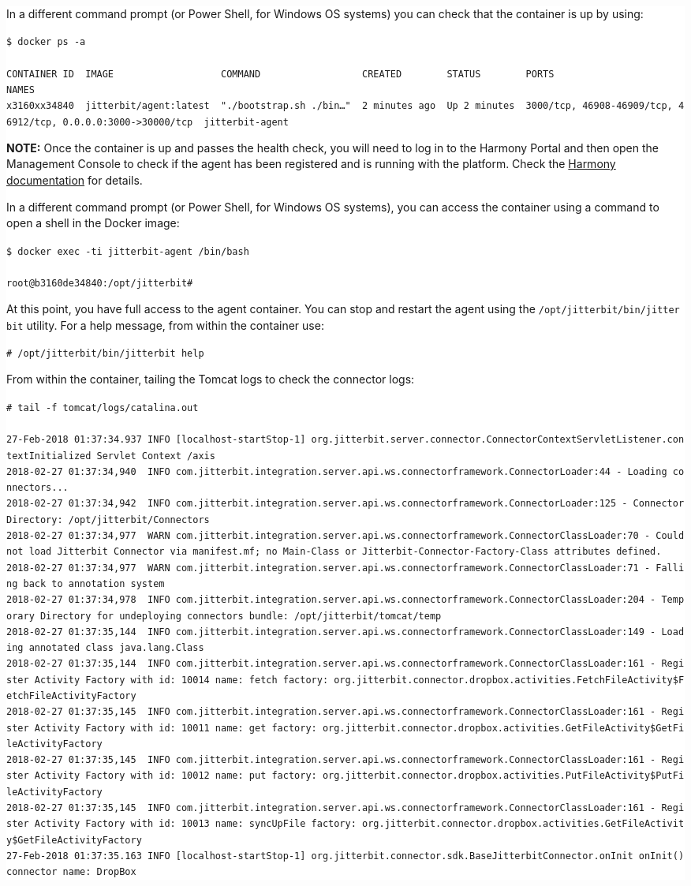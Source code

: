 In a different command prompt (or Power Shell, for Windows OS systems) you can check that the container is up by
using:

    $ docker ps -a

    CONTAINER ID  IMAGE                   COMMAND                  CREATED        STATUS        PORTS                                                         NAMES
    x3160xx34840  jitterbit/agent:latest  "./bootstrap.sh ./bin…"  2 minutes ago  Up 2 minutes  3000/tcp, 46908-46909/tcp, 46912/tcp, 0.0.0.0:3000->30000/tcp  jitterbit-agent

**NOTE:** Once the container is up and passes the health check, you will need to log in to the Harmony Portal and then
open the Management Console to check if the agent has been registered and is running with the platform. Check the
[Harmony documentation](https://success.jitterbit.com/display/DOC/Agents+%3E+Agents) for details.

In a different command prompt (or Power Shell, for Windows OS systems), you can access the container using a
command to open a shell in the Docker image:

    $ docker exec -ti jitterbit-agent /bin/bash

    root@b3160de34840:/opt/jitterbit#

At this point, you have full access to the agent container. You can stop and restart the agent using the
`/opt/jitterbit/bin/jitterbit` utility. For a help message, from within the container use:

    # /opt/jitterbit/bin/jitterbit help

From within the container, tailing the Tomcat logs to check the connector logs:

    # tail -f tomcat/logs/catalina.out

    27-Feb-2018 01:37:34.937 INFO [localhost-startStop-1] org.jitterbit.server.connector.ConnectorContextServletListener.contextInitialized Servlet Context /axis
    2018-02-27 01:37:34,940  INFO com.jitterbit.integration.server.api.ws.connectorframework.ConnectorLoader:44 - Loading connectors...
    2018-02-27 01:37:34,942  INFO com.jitterbit.integration.server.api.ws.connectorframework.ConnectorLoader:125 - Connector Directory: /opt/jitterbit/Connectors
    2018-02-27 01:37:34,977  WARN com.jitterbit.integration.server.api.ws.connectorframework.ConnectorClassLoader:70 - Could not load Jitterbit Connector via manifest.mf; no Main-Class or Jitterbit-Connector-Factory-Class attributes defined.
    2018-02-27 01:37:34,977  WARN com.jitterbit.integration.server.api.ws.connectorframework.ConnectorClassLoader:71 - Falling back to annotation system
    2018-02-27 01:37:34,978  INFO com.jitterbit.integration.server.api.ws.connectorframework.ConnectorClassLoader:204 - Temporary Directory for undeploying connectors bundle: /opt/jitterbit/tomcat/temp
    2018-02-27 01:37:35,144  INFO com.jitterbit.integration.server.api.ws.connectorframework.ConnectorClassLoader:149 - Loading annotated class java.lang.Class
    2018-02-27 01:37:35,144  INFO com.jitterbit.integration.server.api.ws.connectorframework.ConnectorClassLoader:161 - Register Activity Factory with id: 10014 name: fetch factory: org.jitterbit.connector.dropbox.activities.FetchFileActivity$FetchFileActivityFactory
    2018-02-27 01:37:35,145  INFO com.jitterbit.integration.server.api.ws.connectorframework.ConnectorClassLoader:161 - Register Activity Factory with id: 10011 name: get factory: org.jitterbit.connector.dropbox.activities.GetFileActivity$GetFileActivityFactory
    2018-02-27 01:37:35,145  INFO com.jitterbit.integration.server.api.ws.connectorframework.ConnectorClassLoader:161 - Register Activity Factory with id: 10012 name: put factory: org.jitterbit.connector.dropbox.activities.PutFileActivity$PutFileActivityFactory
    2018-02-27 01:37:35,145  INFO com.jitterbit.integration.server.api.ws.connectorframework.ConnectorClassLoader:161 - Register Activity Factory with id: 10013 name: syncUpFile factory: org.jitterbit.connector.dropbox.activities.GetFileActivity$GetFileActivityFactory
    27-Feb-2018 01:37:35.163 INFO [localhost-startStop-1] org.jitterbit.connector.sdk.BaseJitterbitConnector.onInit onInit() connector name: DropBox
